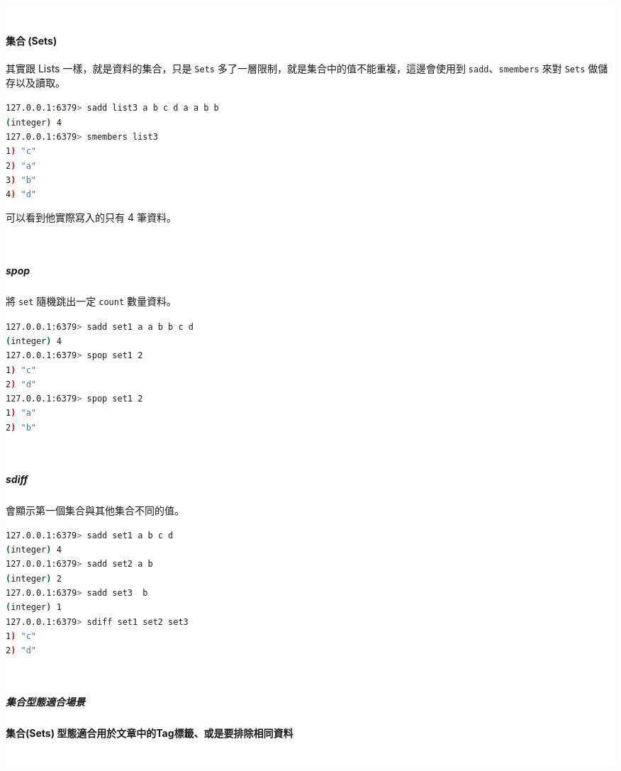 <br>

#### 集合 (Sets)
其實跟 Lists 一樣，就是資料的集合，只是 `Sets` 多了一層限制，就是集合中的值不能重複，這邊會使用到 `sadd`、`smembers` 來對 `Sets` 做儲存以及讀取。

```sh
127.0.0.1:6379> sadd list3 a b c d a a b b
(integer) 4
127.0.0.1:6379> smembers list3
1) "c"
2) "a"
3) "b"
4) "d"
```
可以看到他實際寫入的只有 4 筆資料。

<br>

##### spop
將 `set` 隨機跳出一定 `count` 數量資料。

```sh
127.0.0.1:6379> sadd set1 a a b b c d
(integer) 4
127.0.0.1:6379> spop set1 2
1) "c"
2) "d"
127.0.0.1:6379> spop set1 2
1) "a"
2) "b"
```

<br>

##### sdiff
會顯示第一個集合與其他集合不同的值。

```sh
127.0.0.1:6379> sadd set1 a b c d
(integer) 4
127.0.0.1:6379> sadd set2 a b 
(integer) 2
127.0.0.1:6379> sadd set3  b 
(integer) 1
127.0.0.1:6379> sdiff set1 set2 set3
1) "c"
2) "d"
```

<br>

##### 集合型態適合場景

**集合(Sets) 型態適合用於文章中的Tag標籤、或是要排除相同資料**


<br>
